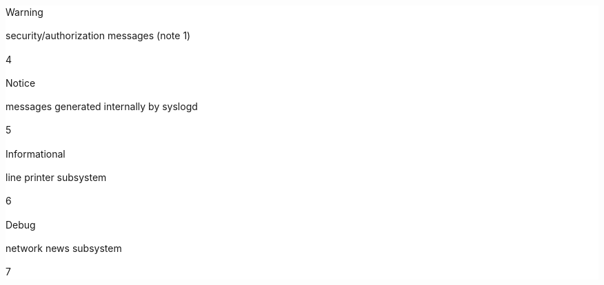 </tr>
<tr id="zh-cn_topic_0263899650_r6e5dbd43673e49068ede2cb840383d74"><td class="cellrowborder" valign="top" width="28.28282828282828%" headers="mcps1.2.4.1.1 "><p id="zh-cn_topic_0263899650_zh-cn_topic_0085617816_p83723573502"><a name="zh-cn_topic_0263899650_zh-cn_topic_0085617816_p83723573502"></a><a name="zh-cn_topic_0263899650_zh-cn_topic_0085617816_p83723573502"></a>Warning</p>
</td>
<td class="cellrowborder" valign="top" width="43.43434343434344%" headers="mcps1.2.4.1.2 "><p id="zh-cn_topic_0263899650_zh-cn_topic_0085617816_p568116152492"><a name="zh-cn_topic_0263899650_zh-cn_topic_0085617816_p568116152492"></a><a name="zh-cn_topic_0263899650_zh-cn_topic_0085617816_p568116152492"></a>security/authorization messages (note 1)</p>
</td>
<td class="cellrowborder" valign="top" width="28.28282828282828%" headers="mcps1.2.4.1.3 "><p id="zh-cn_topic_0263899650_zh-cn_topic_0085617816_p133022995415"><a name="zh-cn_topic_0263899650_zh-cn_topic_0085617816_p133022995415"></a><a name="zh-cn_topic_0263899650_zh-cn_topic_0085617816_p133022995415"></a>4</p>
</td>
</tr>
<tr id="zh-cn_topic_0263899650_r8b050ff8d8754fbe83c86e4f641ee627"><td class="cellrowborder" valign="top" width="28.28282828282828%" headers="mcps1.2.4.1.1 "><p id="zh-cn_topic_0263899650_a31278d5838b045aaadc74a96b4462efd"><a name="zh-cn_topic_0263899650_a31278d5838b045aaadc74a96b4462efd"></a><a name="zh-cn_topic_0263899650_a31278d5838b045aaadc74a96b4462efd"></a>Notice</p>
</td>
<td class="cellrowborder" valign="top" width="43.43434343434344%" headers="mcps1.2.4.1.2 "><p id="zh-cn_topic_0263899650_a4082162cbe644c3f92c760927717fade"><a name="zh-cn_topic_0263899650_a4082162cbe644c3f92c760927717fade"></a><a name="zh-cn_topic_0263899650_a4082162cbe644c3f92c760927717fade"></a>messages generated internally by syslogd</p>
</td>
<td class="cellrowborder" valign="top" width="28.28282828282828%" headers="mcps1.2.4.1.3 "><p id="zh-cn_topic_0263899650_zh-cn_topic_0085617816_p3302290547"><a name="zh-cn_topic_0263899650_zh-cn_topic_0085617816_p3302290547"></a><a name="zh-cn_topic_0263899650_zh-cn_topic_0085617816_p3302290547"></a>5</p>
</td>
</tr>
<tr id="zh-cn_topic_0263899650_r1aa52136ba4a46d5888d8438f75e3f57"><td class="cellrowborder" valign="top" width="28.28282828282828%" headers="mcps1.2.4.1.1 "><p id="zh-cn_topic_0263899650_zh-cn_topic_0085617816_p937219579505"><a name="zh-cn_topic_0263899650_zh-cn_topic_0085617816_p937219579505"></a><a name="zh-cn_topic_0263899650_zh-cn_topic_0085617816_p937219579505"></a>Informational</p>
</td>
<td class="cellrowborder" valign="top" width="43.43434343434344%" headers="mcps1.2.4.1.2 "><p id="zh-cn_topic_0263899650_a22a1f9408ad4420d937f8449bff7c656"><a name="zh-cn_topic_0263899650_a22a1f9408ad4420d937f8449bff7c656"></a><a name="zh-cn_topic_0263899650_a22a1f9408ad4420d937f8449bff7c656"></a>line printer subsystem</p>
</td>
<td class="cellrowborder" valign="top" width="28.28282828282828%" headers="mcps1.2.4.1.3 "><p id="zh-cn_topic_0263899650_zh-cn_topic_0085617816_p17302693540"><a name="zh-cn_topic_0263899650_zh-cn_topic_0085617816_p17302693540"></a><a name="zh-cn_topic_0263899650_zh-cn_topic_0085617816_p17302693540"></a>6</p>
</td>
</tr>
<tr id="zh-cn_topic_0263899650_r0621a25bb4fa40eab9700efc4673d307"><td class="cellrowborder" valign="top" width="28.28282828282828%" headers="mcps1.2.4.1.1 "><p id="zh-cn_topic_0263899650_af3080cfa3a4e413fa0035ac29a3bbd21"><a name="zh-cn_topic_0263899650_af3080cfa3a4e413fa0035ac29a3bbd21"></a><a name="zh-cn_topic_0263899650_af3080cfa3a4e413fa0035ac29a3bbd21"></a>Debug</p>
</td>
<td class="cellrowborder" valign="top" width="43.43434343434344%" headers="mcps1.2.4.1.2 "><p id="zh-cn_topic_0263899650_ac680d6076444490b80a29d1a980e1ca4"><a name="zh-cn_topic_0263899650_ac680d6076444490b80a29d1a980e1ca4"></a><a name="zh-cn_topic_0263899650_ac680d6076444490b80a29d1a980e1ca4"></a>network news subsystem</p>
</td>
<td class="cellrowborder" valign="top" width="28.28282828282828%" headers="mcps1.2.4.1.3 "><p id="zh-cn_topic_0263899650_zh-cn_topic_0085617816_p030219175419"><a name="zh-cn_topic_0263899650_zh-cn_topic_0085617816_p030219175419"></a><a name="zh-cn_topic_0263899650_zh-cn_topic_0085617816_p030219175419"></a>7</p>
</td>